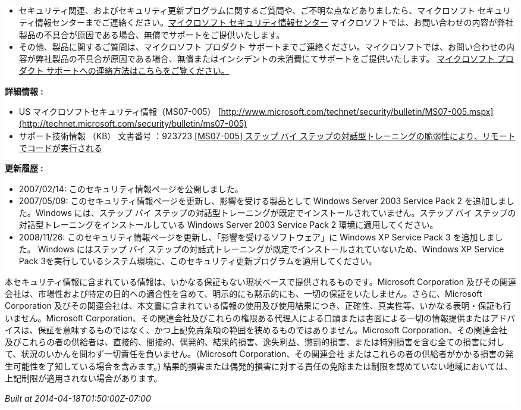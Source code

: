 -   セキュリティ関連、およびセキュリティ更新プログラムに関するご質問や、ご不明な点などありましたら、マイクロソフト セキュリティ情報センターまでご連絡ください。[マイクロソフト セキュリティ情報センター](http://www.microsoft.com/japan/security/sicinfo.mspx) マイクロソフトでは、お問い合わせの内容が弊社製品の不具合が原因である場合、無償でサポートをご提供いたします。
-   その他、製品に関するご質問は、マイクロソフト プロダクト サポートまでご連絡ください。マイクロソフトでは、お問い合わせの内容が弊社製品の不具合が原因である場合、無償またはインシデントの未消費にてサポートをご提供いたします。
    [マイクロソフト プロダクト サポートへの連絡方法はこちらをご覧ください。](http://support.microsoft.com/select/?target=assistance)

**詳細情報** **:**

-   US マイクロソフトセキュリティ情報（MS07-005）
    [http://www.microsoft.com/technet/security/bulletin/MS07-005.mspx](http://technet.microsoft.com/security/bulletin/ms07-005)
-   サポート技術情報 （KB） 文書番号 ：923723
    [\[MS07-005\] ステップ バイ ステップの対話型トレーニングの脆弱性により、リモートでコードが実行される](http://support.microsoft.com/kb/923723)

**更新履歴** **:**

-   2007/02/14: このセキュリティ情報ページを公開しました。
-   2007/05/09: このセキュリティ情報ページを更新し、影響を受ける製品として Windows Server 2003 Service Pack 2 を追加しました。Windows には、ステップ バイ ステップの対話型トレーニングが既定でインストールされていません。ステップ バイ ステップの対話型トレーニングをインストールしている Windows Server 2003 Service Pack 2 環境に適用してください。
-   2008/11/26: このセキュリティ情報ページを更新し、「影響を受けるソフトウェア」に Windows XP Service Pack 3 を追加しました。 Windows にはステップ バイ ステップの対話式トレーニングが既定でインストールされていないため、Windows XP Service Pack 3を実行しているシステム環境に、このセキュリティ更新プログラムを適用してください。

本セキュリティ情報に含まれている情報は、いかなる保証もない現状ベースで提供されるものです。Microsoft Corporation 及びその関連会社は、市場性および特定の目的への適合性を含めて、明示的にも黙示的にも、一切の保証をいたしません。さらに、Microsoft Corporation 及びその関連会社は、本文書に含まれている情報の使用及び使用結果につき、正確性、真実性等、いかなる表明・保証も行いません。Microsoft Corporation、その関連会社及びこれらの権限ある代理人による口頭または書面による一切の情報提供またはアドバイスは、保証を意味するものではなく、かつ上記免責条項の範囲を狭めるものではありません。Microsoft Corporation、その関連会社 及びこれらの者の供給者は、直接的、間接的、偶発的、結果的損害、逸失利益、懲罰的損害、または特別損害を含む全ての損害に対して、状況のいかんを問わず一切責任を負いません。（Microsoft Corporation、その関連会社 またはこれらの者の供給者がかかる損害の発生可能性を了知している場合を含みます。) 結果的損害または偶発的損害に対する責任の免除または制限を認めていない地域においては、上記制限が適用されない場合があります。

*Built at 2014-04-18T01:50:00Z-07:00*
